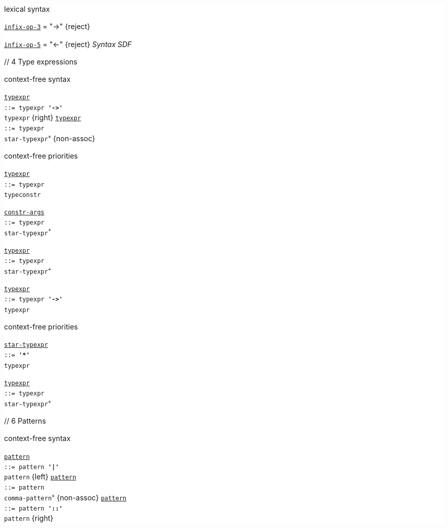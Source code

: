 lexical syntax

  <code><span class="syn-name"><a href="../OC-L-03-Names/index.html#SyntaxName_infix-op-3">infix-op-3</a></span></code> = "->" {reject}

  <code><span class="syn-name"><a href="../OC-L-03-Names/index.html#SyntaxName_infix-op-5">infix-op-5</a></span></code> = "<-" {reject}
<i class="keyword">Syntax</i> <i class="keyword">SDF</i>


// 4 Type expressions

context-free syntax

<code><i class="keyword"></i><i class="var"></i><span class="syn-name"><a href="../OC-L-04-Type-Expressions/index.html#SyntaxName_typexpr">typexpr</a></span> ::= <span class="syn-name">typexpr</span> <b class="atom">'->'</b> <span class="syn-name">typexpr</span></code>    {right}
<code><i class="keyword"></i><i class="var"></i><span class="syn-name"><a href="../OC-L-04-Type-Expressions/index.html#SyntaxName_typexpr">typexpr</a></span> ::= <span class="syn-name">typexpr</span> <span class="syn-name">star-typexpr</span><sup class="sup">+</sup></code>   {non-assoc}

context-free priorities

<code><i class="keyword"></i><i class="var"></i><span class="syn-name"><a href="../OC-L-04-Type-Expressions/index.html#SyntaxName_typexpr">typexpr</a></span> ::= <span class="syn-name">typexpr</span> <span class="syn-name">typeconstr</span></code>  
>
<code><i class="keyword"></i><i class="var"></i><span class="syn-name"><a href="../OC-L-08-Type-and-Exception-Definitions/index.html#SyntaxName_constr-args">constr-args</a></span> ::= <span class="syn-name">typexpr</span> <span class="syn-name">star-typexpr</span><sup class="sup">*</sup></code>
>
<code><i class="keyword"></i><i class="var"></i><span class="syn-name"><a href="../OC-L-04-Type-Expressions/index.html#SyntaxName_typexpr">typexpr</a></span> ::= <span class="syn-name">typexpr</span> <span class="syn-name">star-typexpr</span><sup class="sup">+</sup></code>
>
<code><i class="keyword"></i><i class="var"></i><span class="syn-name"><a href="../OC-L-04-Type-Expressions/index.html#SyntaxName_typexpr">typexpr</a></span> ::= <span class="syn-name">typexpr</span> <b class="atom">'->'</b> <span class="syn-name">typexpr</span></code>

context-free priorities

<code><i class="keyword"></i><i class="var"></i><span class="syn-name"><a href="../OC-L-04-Type-Expressions/index.html#SyntaxName_star-typexpr">star-typexpr</a></span> ::= <b class="atom">'*'</b> <span class="syn-name">typexpr</span></code>
>
<code><i class="keyword"></i><i class="var"></i><span class="syn-name"><a href="../OC-L-04-Type-Expressions/index.html#SyntaxName_typexpr">typexpr</a></span> ::= <span class="syn-name">typexpr</span> <span class="syn-name">star-typexpr</span><sup class="sup">+</sup></code>


// 6 Patterns

context-free syntax

<code><i class="keyword"></i><i class="var"></i><span class="syn-name"><a href="../OC-L-06-Patterns/index.html#SyntaxName_pattern">pattern</a></span> ::= <span class="syn-name">pattern</span> <b class="atom">'|'</b> <span class="syn-name">pattern</span></code>    {left}
<code><i class="keyword"></i><i class="var"></i><span class="syn-name"><a href="../OC-L-06-Patterns/index.html#SyntaxName_pattern">pattern</a></span> ::= <span class="syn-name">pattern</span> <span class="syn-name">comma-pattern</span><sup class="sup">+</sup></code> {non-assoc}
<code><i class="keyword"></i><i class="var"></i><span class="syn-name"><a href="../OC-L-06-Patterns/index.html#SyntaxName_pattern">pattern</a></span> ::= <span class="syn-name">pattern</span> <b class="atom">'::'</b> <span class="syn-name">pattern</span></code>   {right}

